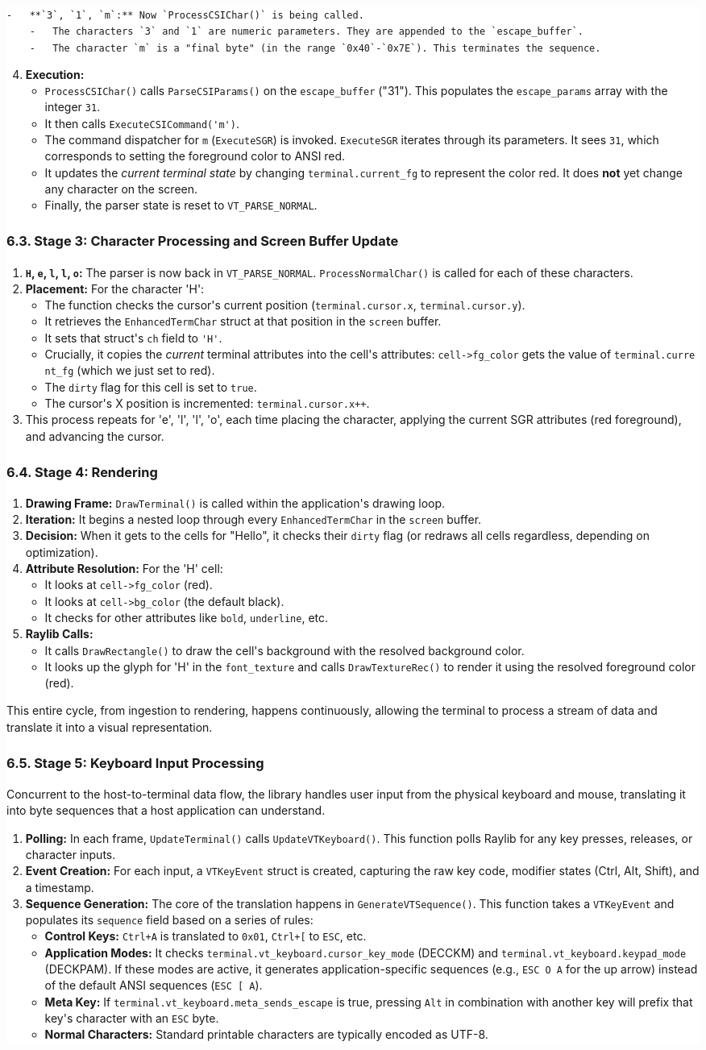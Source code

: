     -   **`3`, `1`, `m`:** Now `ProcessCSIChar()` is being called.
        -   The characters `3` and `1` are numeric parameters. They are appended to the `escape_buffer`.
        -   The character `m` is a "final byte" (in the range `0x40`-`0x7E`). This terminates the sequence.
4.  **Execution:**
    -   `ProcessCSIChar()` calls `ParseCSIParams()` on the `escape_buffer` ("31"). This populates the `escape_params` array with the integer `31`.
    -   It then calls `ExecuteCSICommand('m')`.
    -   The command dispatcher for `m` (`ExecuteSGR`) is invoked. `ExecuteSGR` iterates through its parameters. It sees `31`, which corresponds to setting the foreground color to ANSI red.
    -   It updates the *current terminal state* by changing `terminal.current_fg` to represent the color red. It does **not** yet change any character on the screen.
    -   Finally, the parser state is reset to `VT_PARSE_NORMAL`.

### 6.3. Stage 3: Character Processing and Screen Buffer Update

1.  **`H`, `e`, `l`, `l`, `o`:** The parser is now back in `VT_PARSE_NORMAL`. `ProcessNormalChar()` is called for each of these characters.
2.  **Placement:** For the character 'H':
    -   The function checks the cursor's current position (`terminal.cursor.x`, `terminal.cursor.y`).
    -   It retrieves the `EnhancedTermChar` struct at that position in the `screen` buffer.
    -   It sets that struct's `ch` field to `'H'`.
    -   Crucially, it copies the *current* terminal attributes into the cell's attributes: `cell->fg_color` gets the value of `terminal.current_fg` (which we just set to red).
    -   The `dirty` flag for this cell is set to `true`.
    -   The cursor's X position is incremented: `terminal.cursor.x++`.
3.  This process repeats for 'e', 'l', 'l', 'o', each time placing the character, applying the current SGR attributes (red foreground), and advancing the cursor.

### 6.4. Stage 4: Rendering

1.  **Drawing Frame:** `DrawTerminal()` is called within the application's drawing loop.
2.  **Iteration:** It begins a nested loop through every `EnhancedTermChar` in the `screen` buffer.
3.  **Decision:** When it gets to the cells for "Hello", it checks their `dirty` flag (or redraws all cells regardless, depending on optimization).
4.  **Attribute Resolution:** For the 'H' cell:
    -   It looks at `cell->fg_color` (red).
    -   It looks at `cell->bg_color` (the default black).
    -   It checks for other attributes like `bold`, `underline`, etc.
5.  **Raylib Calls:**
    -   It calls `DrawRectangle()` to draw the cell's background with the resolved background color.
    -   It looks up the glyph for 'H' in the `font_texture` and calls `DrawTextureRec()` to render it using the resolved foreground color (red).

This entire cycle, from ingestion to rendering, happens continuously, allowing the terminal to process a stream of data and translate it into a visual representation.

### 6.5. Stage 5: Keyboard Input Processing

Concurrent to the host-to-terminal data flow, the library handles user input from the physical keyboard and mouse, translating it into byte sequences that a host application can understand.

1.  **Polling:** In each frame, `UpdateTerminal()` calls `UpdateVTKeyboard()`. This function polls Raylib for any key presses, releases, or character inputs.
2.  **Event Creation:** For each input, a `VTKeyEvent` struct is created, capturing the raw key code, modifier states (Ctrl, Alt, Shift), and a timestamp.
3.  **Sequence Generation:** The core of the translation happens in `GenerateVTSequence()`. This function takes a `VTKeyEvent` and populates its `sequence` field based on a series of rules:
    -   **Control Keys:** `Ctrl+A` is translated to `0x01`, `Ctrl+[` to `ESC`, etc.
    -   **Application Modes:** It checks `terminal.vt_keyboard.cursor_key_mode` (DECCKM) and `terminal.vt_keyboard.keypad_mode` (DECKPAM). If these modes are active, it generates application-specific sequences (e.g., `ESC O A` for the up arrow) instead of the default ANSI sequences (`ESC [ A`).
    -   **Meta Key:** If `terminal.vt_keyboard.meta_sends_escape` is true, pressing `Alt` in combination with another key will prefix that key's character with an `ESC` byte.
    -   **Normal Characters:** Standard printable characters are typically encoded as UTF-8.